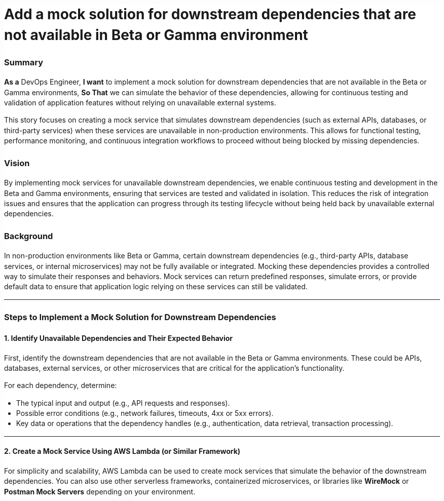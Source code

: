 
# Add a mock solution for downstream dependencies that are not available in Beta or Gamma environment
### Summary
**As a** DevOps Engineer, **I want** to implement a mock solution for downstream dependencies that are not available in the Beta or Gamma environments, **So That** we can simulate the behavior of these dependencies, allowing for continuous testing and validation of application features without relying on unavailable external systems.

This story focuses on creating a mock service that simulates downstream dependencies (such as external APIs, databases, or third-party services) when these services are unavailable in non-production environments. This allows for functional testing, performance monitoring, and continuous integration workflows to proceed without being blocked by missing dependencies.

### Vision
By implementing mock services for unavailable downstream dependencies, we enable continuous testing and development in the Beta and Gamma environments, ensuring that services are tested and validated in isolation. This reduces the risk of integration issues and ensures that the application can progress through its testing lifecycle without being held back by unavailable external dependencies.

### Background
In non-production environments like Beta or Gamma, certain downstream dependencies (e.g., third-party APIs, database services, or internal microservices) may not be fully available or integrated. Mocking these dependencies provides a controlled way to simulate their responses and behaviors. Mock services can return predefined responses, simulate errors, or provide default data to ensure that application logic relying on these services can still be validated.

---

### Steps to Implement a Mock Solution for Downstream Dependencies

#### 1. **Identify Unavailable Dependencies and Their Expected Behavior**

First, identify the downstream dependencies that are not available in the Beta or Gamma environments. These could be APIs, databases, external services, or other microservices that are critical for the application’s functionality.

For each dependency, determine:
- The typical input and output (e.g., API requests and responses).
- Possible error conditions (e.g., network failures, timeouts, 4xx or 5xx errors).
- Key data or operations that the dependency handles (e.g., authentication, data retrieval, transaction processing).

---

#### 2. **Create a Mock Service Using AWS Lambda (or Similar Framework)**

For simplicity and scalability, AWS Lambda can be used to create mock services that simulate the behavior of the downstream dependencies. You can also use other serverless frameworks, containerized microservices, or libraries like **WireMock** or **Postman Mock Servers** depending on your environment.
